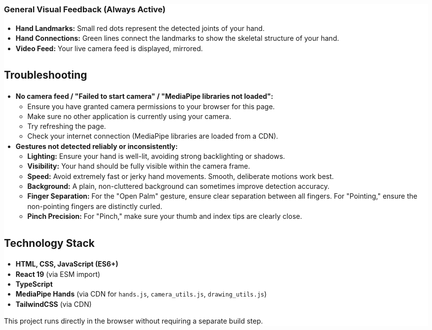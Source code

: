 
### General Visual Feedback (Always Active)

*   **Hand Landmarks:** Small red dots represent the detected joints of your hand.
*   **Hand Connections:** Green lines connect the landmarks to show the skeletal structure of your hand.
*   **Video Feed:** Your live camera feed is displayed, mirrored.

## Troubleshooting

*   **No camera feed / "Failed to start camera" / "MediaPipe libraries not loaded":**
    *   Ensure you have granted camera permissions to your browser for this page.
    *   Make sure no other application is currently using your camera.
    *   Try refreshing the page.
    *   Check your internet connection (MediaPipe libraries are loaded from a CDN).
*   **Gestures not detected reliably or inconsistently:**
    *   **Lighting:** Ensure your hand is well-lit, avoiding strong backlighting or shadows.
    *   **Visibility:** Your hand should be fully visible within the camera frame.
    *   **Speed:** Avoid extremely fast or jerky hand movements. Smooth, deliberate motions work best.
    *   **Background:** A plain, non-cluttered background can sometimes improve detection accuracy.
    *   **Finger Separation:** For the "Open Palm" gesture, ensure clear separation between all fingers. For "Pointing," ensure the non-pointing fingers are distinctly curled.
    *   **Pinch Precision:** For "Pinch," make sure your thumb and index tips are clearly close.

## Technology Stack

*   **HTML, CSS, JavaScript (ES6+)**
*   **React 19** (via ESM import)
*   **TypeScript**
*   **MediaPipe Hands** (via CDN for `hands.js`, `camera_utils.js`, `drawing_utils.js`)
*   **TailwindCSS** (via CDN)

This project runs directly in the browser without requiring a separate build step.
    